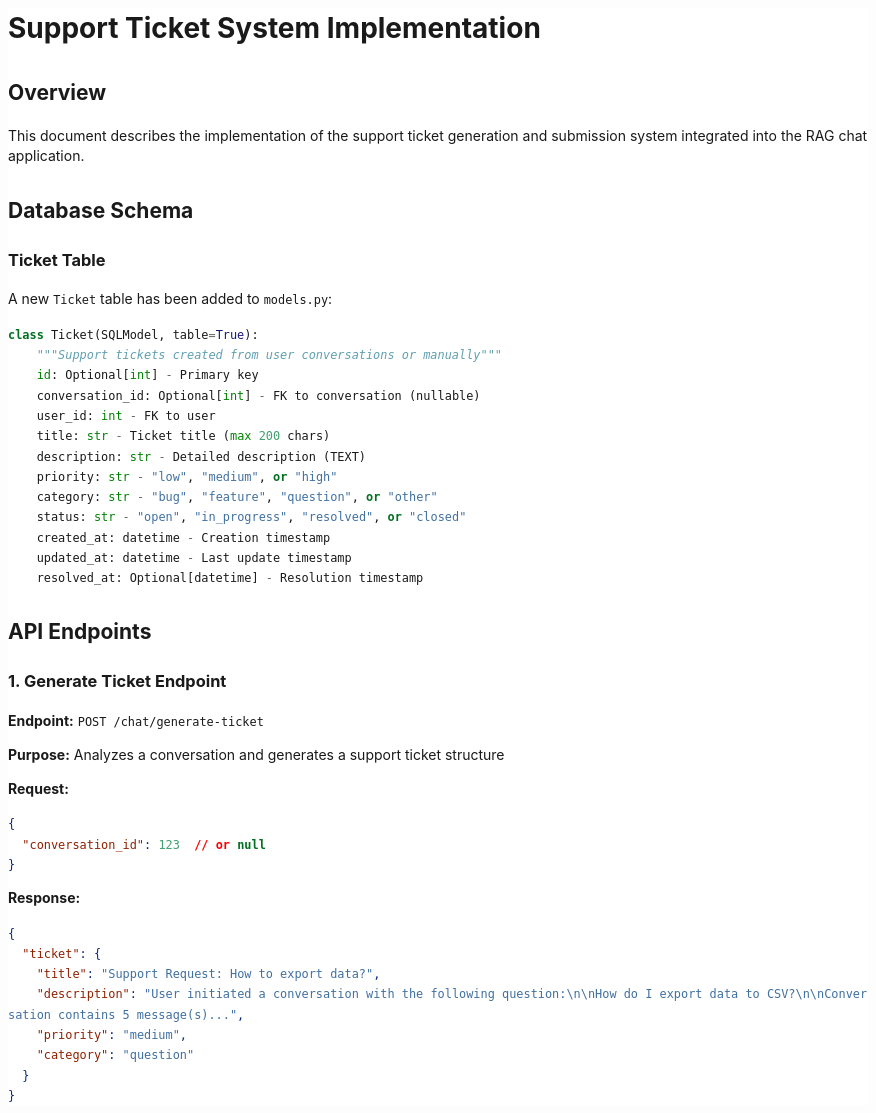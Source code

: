 # Support Ticket System Implementation

## Overview
This document describes the implementation of the support ticket generation and submission system integrated into the RAG chat application.

## Database Schema

### Ticket Table
A new `Ticket` table has been added to `models.py`:

```python
class Ticket(SQLModel, table=True):
    """Support tickets created from user conversations or manually"""
    id: Optional[int] - Primary key
    conversation_id: Optional[int] - FK to conversation (nullable)
    user_id: int - FK to user
    title: str - Ticket title (max 200 chars)
    description: str - Detailed description (TEXT)
    priority: str - "low", "medium", or "high"
    category: str - "bug", "feature", "question", or "other"
    status: str - "open", "in_progress", "resolved", or "closed"
    created_at: datetime - Creation timestamp
    updated_at: datetime - Last update timestamp
    resolved_at: Optional[datetime] - Resolution timestamp
```

## API Endpoints

### 1. Generate Ticket Endpoint

**Endpoint:** `POST /chat/generate-ticket`

**Purpose:** Analyzes a conversation and generates a support ticket structure

**Request:**
```json
{
  "conversation_id": 123  // or null
}
```

**Response:**
```json
{
  "ticket": {
    "title": "Support Request: How to export data?",
    "description": "User initiated a conversation with the following question:\n\nHow do I export data to CSV?\n\nConversation contains 5 message(s)...",
    "priority": "medium",
    "category": "question"
  }
}
```

